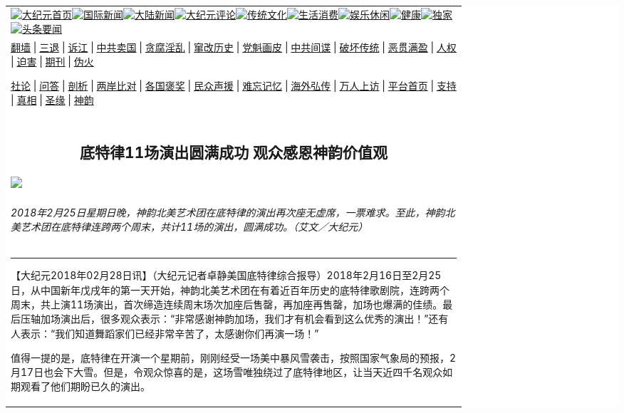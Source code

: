 <a name="1" id="1" target="_blank"></a><span id="1"></span>
<table align=center border="0"><tr><td colspan="2" VALIGN=TOP><a href="https://github.com/19920513/djy/blob/master/gb/nf1351518.md#1"><img src="https://raw.githubusercontent.com/19920513/www/master/t/djy/1.jpg" title="大纪元首页" alt="大纪元首页"></a><a href="https://github.com/19920513/djy/blob/master/gb/n24hr.md#1"><img src="https://raw.githubusercontent.com/19920513/www/master/t/djy/3.jpg" title="国际新闻" alt="国际新闻"></a><a href="https://github.com/19920513/djy/blob/master/gb/nsc413.md#1"><img src="https://raw.githubusercontent.com/19920513/www/master/t/djy/4.jpg" title="大陆新闻" alt="大陆新闻"></a><a href="https://github.com/19920513/djy/blob/master/gb/news392.md#1"><img src="https://raw.githubusercontent.com/19920513/www/master/t/djy/5.jpg" title="大纪元评论" alt="大纪元评论"></a><a href="https://github.com/19920513/djy/blob/master/gb/news2007.md#1"><img src="https://raw.githubusercontent.com/19920513/www/master/t/djy/6.jpg" title="传统文化" alt="传统文化"></a><a href="https://github.com/19920513/djy/blob/master/gb/news2008.md#1"><img src="https://raw.githubusercontent.com/19920513/www/master/t/djy/7.jpg" title="生活消费" alt="生活消费"></a><a href="https://github.com/19920513/djy/blob/master/gb/ncyule.md#1"><img src="https://raw.githubusercontent.com/19920513/www/master/t/djy/8.jpg" title="娱乐休闲" alt="娱乐休闲"></a><a href="https://github.com/19920513/djy/blob/master/gb/nsc1002.md#1"><img src="https://raw.githubusercontent.com/19920513/www/master/t/djy/9.jpg" title="健康" alt="健康"></a><a href="https://github.com/19920513/djy/blob/master/gb/nf6092.md#1"><img src="https://raw.githubusercontent.com/19920513/www/master/t/djy/10a.jpg" title="独家" alt="独家"></a><a href="https://github.com/19920513/djy/blob/master/gb/nf4514.md#1"><img src="https://raw.githubusercontent.com/19920513/www/master/t/djy/12a.jpg" title="头条要闻" alt="头条要闻"></a></td></tr>
<tr><td colspan="2" VALIGN=TOP><a target="_blank" href="https://github.com/19920513/www/blob/master/README.md?zsrh#1">翻墙</a> | <a target="_blank" href="https://github.com/19920513/djy/blob/master/gb/nf5657.md#1">三退</a> | <a target="_blank" href="https://github.com/19920513/djy/blob/master/gb/nf6124.md#1">诉江</a> | <a target="_blank" href="https://github.com/19920513/djy/blob/master/gb/nf1176117.md#1">中共卖国</a> | <a target="_blank" href="https://github.com/19920513/djy/blob/master/gb/nf5773.md#1">贪腐淫乱</a> | <a target="_blank" href="https://github.com/19920513/djy/blob/master/gb/nf1176115.md#1">窜改历史</a> | <a target="_blank" href="https://github.com/19920513/djy/blob/master/gb/nf1176107.md#1">党魁画皮</a> | <a target="_blank" href="https://github.com/19920513/djy/blob/master/gb/nf1320400.md#1">中共间谍</a> | <a target="_blank" href="https://github.com/19920513/djy/blob/master/gb/nf1176114.md#1">破坏传统</a> | <a target="_blank" href="https://github.com/19920513/ntdtv/blob/master/gb/prog447_1.md#1">恶贯满盈</a> | <a target="_blank" href="https://github.com/19920513/djy/blob/master/gb/ncid278.md#1">人权</a> | <a target="_blank" href="https://github.com/19920513/djy/blob/master/gb/nf1176111.md#1">迫害</a> | <a target="_blank" href="https://gitlab.com/szzdlab/mh-qikan/blob/master/README.md#1">期刊</a> | <a target="_blank" href="https://github.com/19920513/djy/blob/master/gb/nf5562.md#1">伪火</a></p><p><a target="_blank" href="https://github.com/19920513/djy/blob/master/gb/9p.md#1">社论</a> | <a target="_blank" href="https://github.com/19920513/djy/blob/master/gb/nf4378.md#1">问答</a> | <a target="_blank" href="https://github.com/19920513/djy/blob/master/gb/nf5792.md#1">剖析</a> | <a target="_blank" href="https://github.com/19920513/djy/blob/master/gb/nf5735.md#1">两岸比对</a> | <a target="_blank" href="https://github.com/19920513/djy/blob/master/gb/nf6119.md#1">各国褒奖</a> | <a target="_blank" href="https://github.com/19920513/djy/blob/master/gb/nf6120.md#1">民众声援</a> | <a target="_blank" href="https://github.com/19920513/djy/blob/master/gb/nf1188594.md#1">难忘记忆</a> | <a target="_blank" href="https://github.com/19920513/djy/blob/master/gb/nf3180.md#1">海外弘传</a> | <a target="_blank" href="https://github.com/19920513/djy/blob/master/gb/nf5410.md#1">万人上访</a> | <a target="_blank" href="https://github.com/19920513/www/blob/master/README.md?zsrh#1">平台首页</a> | <a target="_blank" href="https://github.com/19920513/djy/blob/master/gb/nf4386.md#1">支持</a> | <a target="_blank" href="https://github.com/19920513/djy/blob/master/gb/nf4389.md#1">真相</a> | <a target="_blank" href="https://github.com/19920513/djy/blob/master/gb/nf5790.md#1">圣缘</a> | <a target="_blank" href="https://github.com/19920513/djy/blob/master/gb/nf4786.md#1">神韵</a></td></tr>
<tr><td VALIGN=TOP width="626"><h2 align=center>底特律11场演出圆满成功 观众感恩神韵价值观</h2>
<img width="600" src="https://i.epochtimes.com/assets/uploads/2018/02/1802251754581160-600x400.jpg" />
<h6>2018年2月25日星期日晚，神韵北美艺术团在底特律的演出再次座无虚席，一票难求。至此，神韵北美艺术团在底特律连跨两个周末，共计11场的演出，圆满成功。（艾文／大纪元）
</h6>
<hr>
	<p>【大纪元2018年02月28日讯】（大纪元记者卓静美国底特律综合报导）2018年2月16日至2月25日，从中国新年戊戌年的第一天开始，<ahref="https://github.com/19920513/djy/blob/master/gb/tag/%E7%A5%9E%E9%9F%B5.md#1">神韵</a>北美艺术团在有着近百年历史的<ahref="https://github.com/19920513/djy/blob/master/gb/tag/%E5%BA%95%E7%89%B9%E5%BE%8B%E6%AD%8C%E5%89%A7%E9%99%A2.md#1">底特律歌剧院</a>，连跨两个周末，共上演11场演出，首次缔造连续周末场次加座后售罄，再加座再售罄，加场也爆满的佳绩。最后压轴加场演出后，很多观众表示：“非常感谢神韵加场，我们才有机会看到这么优秀的演出！”还有人表示：“我们知道舞蹈家们已经非常辛苦了，太感谢你们再演一场！”</p>
<p>值得一提的是，底特律在开演一个星期前，刚刚经受一场美中暴风雪袭击，按照国家气象局的预报，2月17日也会下大雪。但是，令观众惊喜的是，这场雪唯独绕过了底特律地区，让当天近四千名观众如期观看了他们期盼已久的演出。</p>